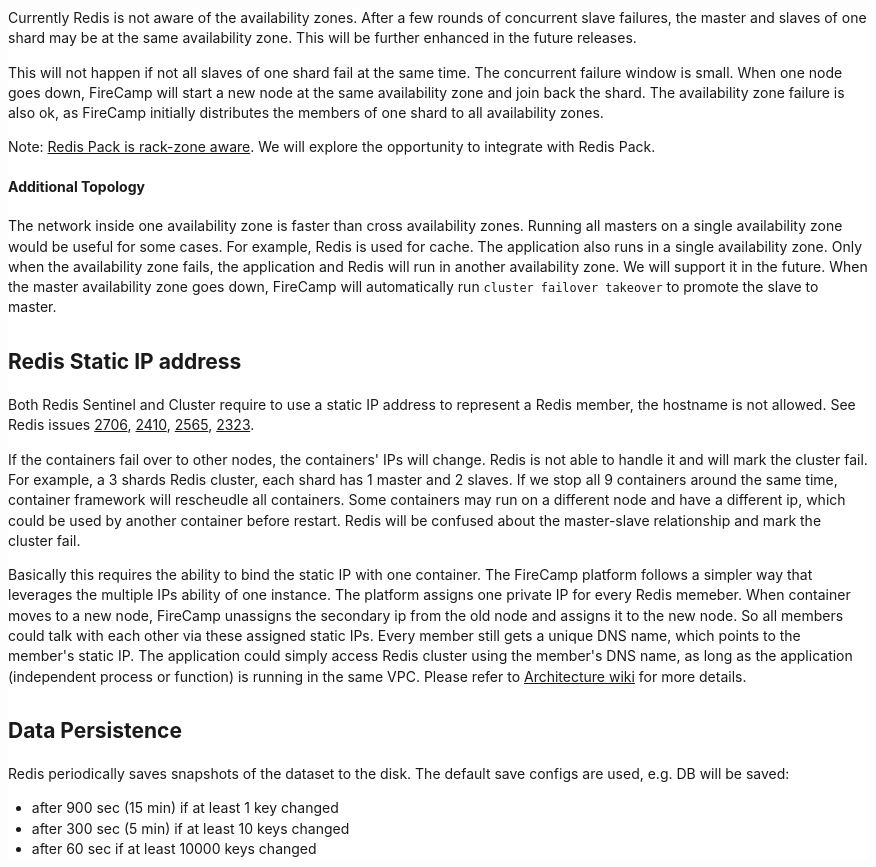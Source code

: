 Currently Redis is not aware of the availability zones. After a few rounds of concurrent slave failures, the master and slaves of one shard may be at the same availability zone. This will be further enhanced in the future releases.

This will not happen if not all slaves of one shard fail at the same time. The concurrent failure window is small. When one node goes down, FireCamp will start a new node at the same availability zone and join back the shard. The availability zone failure is also ok, as FireCamp initially distributes the members of one shard to all availability zones.

Note: [Redis Pack is rack-zone aware](https://redislabs.com/redis-enterprise-documentation/concepts-architecture/high-availability/rack-zone-awareness/). We will explore the opportunity to integrate with Redis Pack.

#### Additional Topology
The network inside one availability zone is faster than cross availability zones. Running all masters on a single availability zone would be useful for some cases. For example, Redis is used for cache. The application also runs in a single availability zone. Only when the availability zone fails, the application and Redis will run in another availability zone. We will support it in the future. When the master availability zone goes down, FireCamp will automatically run `cluster failover takeover` to promote the slave to master.


## Redis Static IP address
Both Redis Sentinel and Cluster require to use a static IP address to represent a Redis member, the hostname is not allowed. See Redis issues [2706](https://github.com/antirez/redis/issues/2410), [2410](https://github.com/antirez/redis/issues/2410), [2565](https://github.com/antirez/redis/issues/2565), [2323](https://github.com/antirez/redis/pull/2323).

If the containers fail over to other nodes, the containers' IPs will change. Redis is not able to handle it and will mark the cluster fail. For example, a 3 shards Redis cluster, each shard has 1 master and 2 slaves. If we stop all 9 containers around the same time, container framework will rescheudle all containers. Some containers may run on a different node and have a different ip, which could be used by another container before restart. Redis will be confused about the master-slave relationship and mark the cluster fail.

Basically this requires the ability to bind the static IP with one container. The FireCamp platform follows a simpler way that leverages the multiple IPs ability of one instance. The platform assigns one private IP for every Redis memeber. When container moves to a new node, FireCamp unassigns the secondary ip from the old node and assigns it to the new node. So all members could talk with each other via these assigned static IPs. Every member still gets a unique DNS name, which points to the member's static IP. The application could simply access Redis cluster using the member's DNS name, as long as the application (independent process or function) is running in the same VPC. Please refer to [Architecture wiki](https://github.com/jazzl0ver/firecamp/pkg/wiki/Architecture#service-member-static-ip) for more details.

## Data Persistence

Redis periodically saves snapshots of the dataset to the disk. The default save configs are used, e.g. DB will be saved:
- after 900 sec (15 min) if at least 1 key changed
- after 300 sec (5 min) if at least 10 keys changed
- after 60 sec if at least 10000 keys changed
